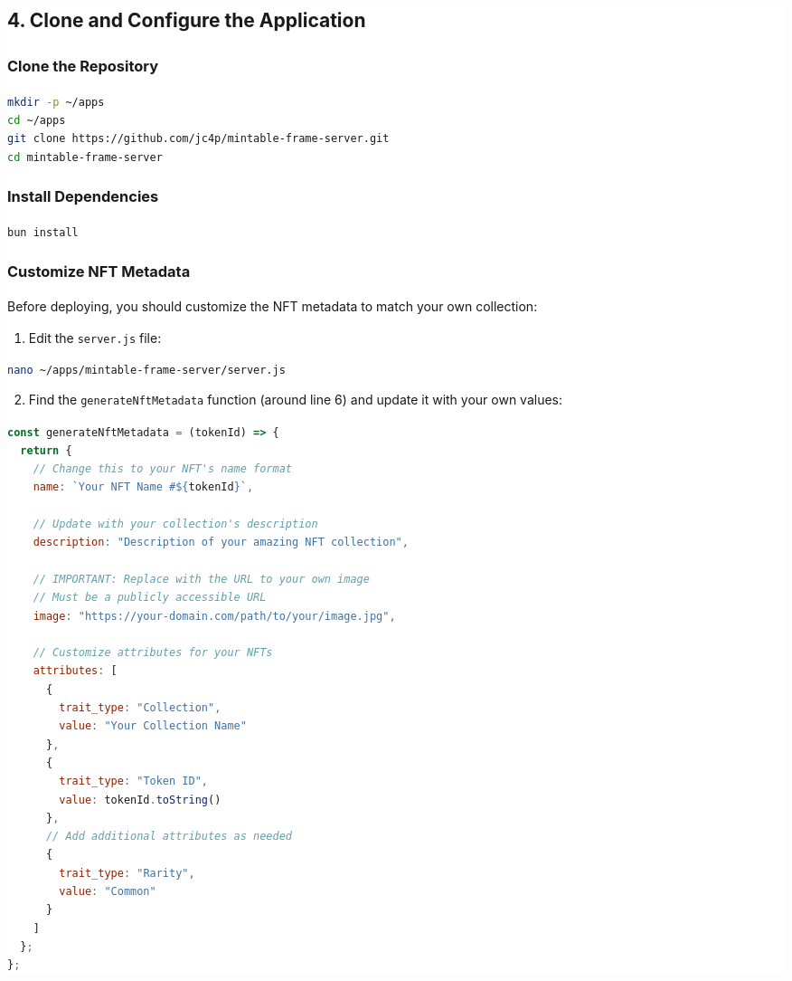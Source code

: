## 4. Clone and Configure the Application

### Clone the Repository

```bash
mkdir -p ~/apps
cd ~/apps
git clone https://github.com/jc4p/mintable-frame-server.git
cd mintable-frame-server
```

### Install Dependencies

```bash
bun install
```

### Customize NFT Metadata

Before deploying, you should customize the NFT metadata to match your own collection:

1. Edit the `server.js` file:

```bash
nano ~/apps/mintable-frame-server/server.js
```

2. Find the `generateNftMetadata` function (around line 6) and update it with your own values:

```javascript
const generateNftMetadata = (tokenId) => {
  return {
    // Change this to your NFT's name format
    name: `Your NFT Name #${tokenId}`,
    
    // Update with your collection's description 
    description: "Description of your amazing NFT collection",
    
    // IMPORTANT: Replace with the URL to your own image
    // Must be a publicly accessible URL
    image: "https://your-domain.com/path/to/your/image.jpg",
    
    // Customize attributes for your NFTs
    attributes: [
      {
        trait_type: "Collection",
        value: "Your Collection Name"
      },
      {
        trait_type: "Token ID",
        value: tokenId.toString()
      },
      // Add additional attributes as needed
      {
        trait_type: "Rarity",
        value: "Common"
      }
    ]
  };
};
```

